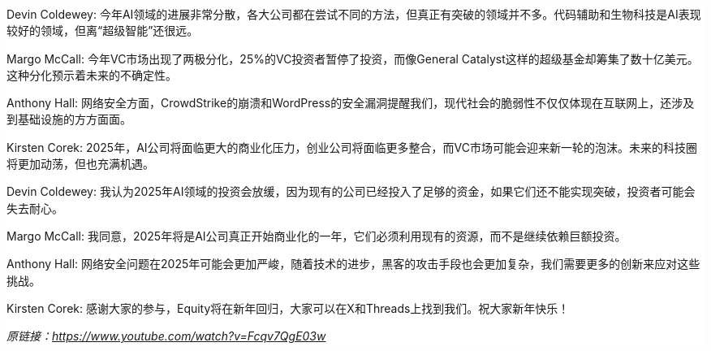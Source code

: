 Devin Coldewey: 今年AI领域的进展非常分散，各大公司都在尝试不同的方法，但真正有突破的领域并不多。代码辅助和生物科技是AI表现较好的领域，但离“超级智能”还很远。

Margo McCall: 今年VC市场出现了两极分化，25%的VC投资者暂停了投资，而像General Catalyst这样的超级基金却筹集了数十亿美元。这种分化预示着未来的不确定性。

Anthony Hall: 网络安全方面，CrowdStrike的崩溃和WordPress的安全漏洞提醒我们，现代社会的脆弱性不仅仅体现在互联网上，还涉及到基础设施的方方面面。

Kirsten Corek: 2025年，AI公司将面临更大的商业化压力，创业公司将面临更多整合，而VC市场可能会迎来新一轮的泡沫。未来的科技圈将更加动荡，但也充满机遇。

Devin Coldewey: 我认为2025年AI领域的投资会放缓，因为现有的公司已经投入了足够的资金，如果它们还不能实现突破，投资者可能会失去耐心。

Margo McCall: 我同意，2025年将是AI公司真正开始商业化的一年，它们必须利用现有的资源，而不是继续依赖巨额投资。

Anthony Hall: 网络安全问题在2025年可能会更加严峻，随着技术的进步，黑客的攻击手段也会更加复杂，我们需要更多的创新来应对这些挑战。

Kirsten Corek: 感谢大家的参与，Equity将在新年回归，大家可以在X和Threads上找到我们。祝大家新年快乐！

_原链接：https://www.youtube.com/watch?v=Fcqv7QgE03w_
